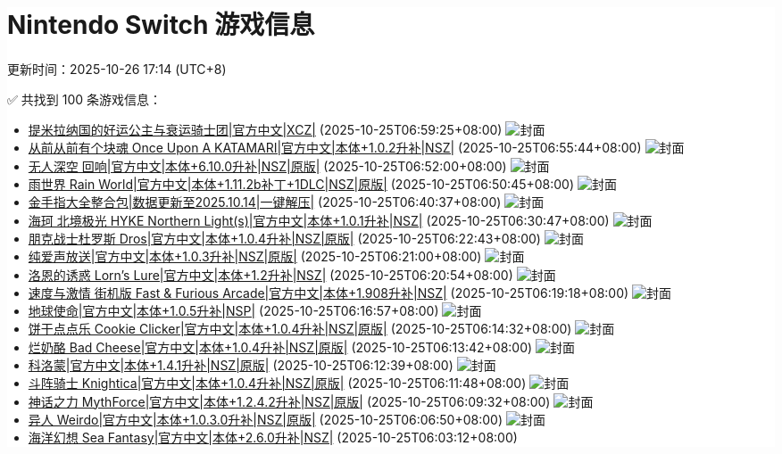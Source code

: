 # Nintendo Switch 游戏信息
更新时间：2025-10-26 17:14 (UTC+8)

✅ 共找到 100 条游戏信息：

- [提米拉纳国的好运公主与衰运骑士团|官方中文|XCZ|](https://www.gamer520.com/101318.html) (2025-10-25T06:59:25+08:00)
  ![封面](https://img-eshop.cdn.nintendo.net/i/e107da454a600f4983a899c96a54db01c3244a554bf6613892bd015ac12126e2.jpg?w=1000)
- [从前从前有个块魂 Once Upon A KATAMARI|官方中文|本体+1.0.2升补|NSZ|](https://www.gamer520.com/101316.html) (2025-10-25T06:55:44+08:00)
  ![封面](https://shared.cdn.queniuqe.com/store_item_assets/steam/apps/1880620/6184caea1097f68d3ae1c0cbbd05dd3cf572df09/capsule_616x353.jpg?t=1760939416)
- [无人深空 回响|官方中文|本体+6.10.0升补|NSZ|原版|](https://www.gamer520.com/42700.html) (2025-10-25T06:52:00+08:00)
  ![封面](https://img.3dmgame.com/uploads/images/news/20250327/1743038967_812780_jpg_r.jpg)
- [雨世界 Rain World|官方中文|本体+1.11.2b补丁+1DLC|NSZ|原版|](https://www.gamer520.com/61109.html) (2025-10-25T06:50:45+08:00)
  ![封面](https://shared.cdn.queniuqe.com/store_item_assets/steam/apps/312520/capsule_616x353_schinese.jpg?t=1707800070)
- [金手指大全整合包|数据更新至2025.10.14|一键解压|](https://www.gamer520.com/18246.html) (2025-10-25T06:40:37+08:00)
  ![封面](https://www.gamer520.com/wp-content/uploads/2021/11/1635876588-c0008b84e4ff8f9.jpg)
- [海珂 北境极光 HYKE Northern Light(s)|官方中文|本体+1.0.1升补|NSZ|](https://www.gamer520.com/101299.html) (2025-10-25T06:30:47+08:00)
  ![封面](https://shared.cdn.queniuqe.com/store_item_assets/steam/apps/2680380/3e567fa4643857100873601315c4ee77a9d45e2f/capsule_616x353.jpg?t=1758243323)
- [朋克战士杜罗斯 Dros|官方中文|本体+1.0.4升补|NSZ|原版|](https://www.gamer520.com/79154.html) (2025-10-25T06:22:43+08:00)
  ![封面](https://img-eshop.cdn.nintendo.net/i/3c9358dab696f953fe2db5236e870b0663d7f60bdbe79670f8ac462171a1a6c5.jpg?w=1000)
- [纯爱声放送|官方中文|本体+1.0.3升补|NSZ|原版|](https://www.gamer520.com/86541.html) (2025-10-25T06:21:00+08:00)
  ![封面](https://shared.cdn.queniuqe.com/store_item_assets/steam/apps/2321120/capsule_616x353_schinese.jpg?t=1710303261)
- [洛恩的诱惑 Lorn’s Lure|官方中文|本体+1.2升补|NSZ|](https://www.gamer520.com/100368.html) (2025-10-25T06:20:54+08:00)
  ![封面](https://assets.nintendo.com/image/upload/ar_16:9,c_lpad,w_1240/b_white/f_auto/q_auto/ncom/software/switch/70010000094987/ec2f968b13af3e4ce641cc8db1e7ea13f02bee2dcd51aa1fcddcc14c58bc25f0)
- [速度与激情 街机版 Fast & Furious Arcade|官方中文|本体+1.908升补|NSZ|](https://www.gamer520.com/101294.html) (2025-10-25T06:19:18+08:00)
  ![封面](https://assets.nintendo.com/image/upload/ar_16:9,c_lpad,w_1240/b_white/f_auto/q_auto/store/software/switch/70010000095654/66d76ed07ced8f20689f3ea7fa176cfd67be9b47936707b18925f77cb52dea53)
- [地球使命|官方中文|本体+1.0.5升补|NSP|](https://www.gamer520.com/100160.html) (2025-10-25T06:16:57+08:00)
  ![封面](https://img-eshop.cdn.nintendo.net/i/bdec62c49890ecd1520840be0abe59c01421e5bdf3ac163b4386385a8faab2af.jpg?w=1000)
- [饼干点点乐 Cookie Clicker|官方中文|本体+1.0.4升补|NSZ|原版|](https://www.gamer520.com/94009.html) (2025-10-25T06:14:32+08:00)
  ![封面](https://shared.cdn.queniuqe.com/store_item_assets/steam/apps/1454400/capsule_616x353.jpg?t=1739389079)
- [烂奶酪 Bad Cheese|官方中文|本体+1.0.4升补|NSZ|原版|](https://www.gamer520.com/99164.html) (2025-10-25T06:13:42+08:00)
  ![封面](https://assets.nintendo.com/image/upload/ar_16:9,c_lpad,w_1240/b_white/f_auto/q_auto/ncom/software/switch/70010000089448/7f4e48722d0b2f6d46d9b81394bde76f29718531e15514b260fce185c240ff9f)
- [科洛蒙|官方中文|本体+1.4.1升补|NSZ|原版|](https://www.gamer520.com/39062.html) (2025-10-25T06:12:39+08:00)
  ![封面](https://shared.cdn.queniuqe.com/store_item_assets/steam/apps/1218210/capsule_616x353.jpg?t=1669256719)
- [斗阵骑士 Knightica|官方中文|本体+1.0.4升补|NSZ|原版|](https://www.gamer520.com/98680.html) (2025-10-25T06:11:48+08:00)
  ![封面](https://shared.cdn.queniuqe.com/store_item_assets/steam/apps/3093400/ad75b9090f83553fc82d6f709ad8fd2a0abf6f79/capsule_616x353_schinese.jpg?t=1753976076)
- [神话之力 MythForce|官方中文|本体+1.2.4.2升补|NSZ|原版|](https://www.gamer520.com/64805.html) (2025-10-25T06:09:32+08:00)
  ![封面](https://shared.cdn.queniuqe.com/store_item_assets/steam/apps/363860/capsule_616x353.jpg?t=1694554617)
- [异人 Weirdo|官方中文|本体+1.0.3.0升补|NSZ|原版|](https://www.gamer520.com/98682.html) (2025-10-25T06:06:50+08:00)
  ![封面](https://shared.cdn.queniuqe.com/store_item_assets/steam/apps/2998290/capsule_616x353_schinese.jpg?t=1739520150)
- [海洋幻想 Sea Fantasy|官方中文|本体+2.6.0升补|NSZ|](https://www.gamer520.com/95378.html) (2025-10-25T06:03:12+08:00)